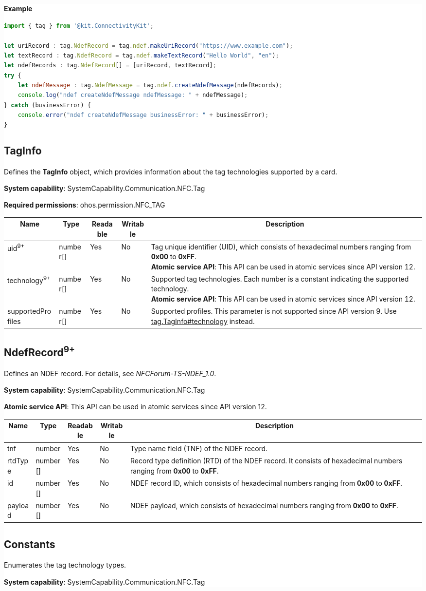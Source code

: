 **Example**

```js
import { tag } from '@kit.ConnectivityKit';

let uriRecord : tag.NdefRecord = tag.ndef.makeUriRecord("https://www.example.com");
let textRecord : tag.NdefRecord = tag.ndef.makeTextRecord("Hello World", "en");
let ndefRecords : tag.NdefRecord[] = [uriRecord, textRecord];
try {
    let ndefMessage : tag.NdefMessage = tag.ndef.createNdefMessage(ndefRecords);
    console.log("ndef createNdefMessage ndefMessage: " + ndefMessage);
} catch (businessError) {
    console.error("ndef createNdefMessage businessError: " + businessError);
}
```

## TagInfo

Defines the **TagInfo** object, which provides information about the tag technologies supported by a card.

**System capability**: SystemCapability.Communication.NFC.Tag

**Required permissions**: ohos.permission.NFC_TAG

| **Name**                     | **Type**                                                     | **Readable**| **Writable**| **Description**                                                                                    |
| ----------------------------- | ------------------------------------------------------------- | -------- | -------- | -------------------------------------------------------------------------------------------- |
| uid<sup>9+</sup>              | number[]                                                      | Yes      | No      | Tag unique identifier (UID), which consists of hexadecimal numbers ranging from **0x00** to **0xFF**.<br>**Atomic service API**: This API can be used in atomic services since API version 12.                                    |
| technology<sup>9+</sup>       | number[]                                                      | Yes      | No      | Supported tag technologies. Each number is a constant indicating the supported technology.<br>**Atomic service API**: This API can be used in atomic services since API version 12.                                    |
| supportedProfiles             | number[]                                                      | Yes      | No      | Supported profiles. This parameter is not supported since API version 9. Use [tag.TagInfo#technology](#taginfo) instead.           |

## NdefRecord<sup>9+</sup>
Defines an NDEF record. For details, see *NFCForum-TS-NDEF_1.0*.

**System capability**: SystemCapability.Communication.NFC.Tag

**Atomic service API**: This API can be used in atomic services since API version 12.

| **Name**| **Type**| **Readable**| **Writable**| **Description**                                                                                 |
| -------- | -------- | -------- | -------- | ----------------------------------------------------------------------------------------- |
| tnf      | number   | Yes      | No      | Type name field (TNF) of the NDEF record.                                                      |
| rtdType  | number[] | Yes      | No      | Record type definition (RTD) of the NDEF record. It consists of hexadecimal numbers ranging from **0x00** to **0xFF**.|
| id       | number[] | Yes      | No      | NDEF record ID, which consists of hexadecimal numbers ranging from **0x00** to **0xFF**.                               |
| payload  | number[] | Yes      | No      | NDEF payload, which consists of hexadecimal numbers ranging from **0x00** to **0xFF**.                          |

## Constants
Enumerates the tag technology types.

**System capability**: SystemCapability.Communication.NFC.Tag
